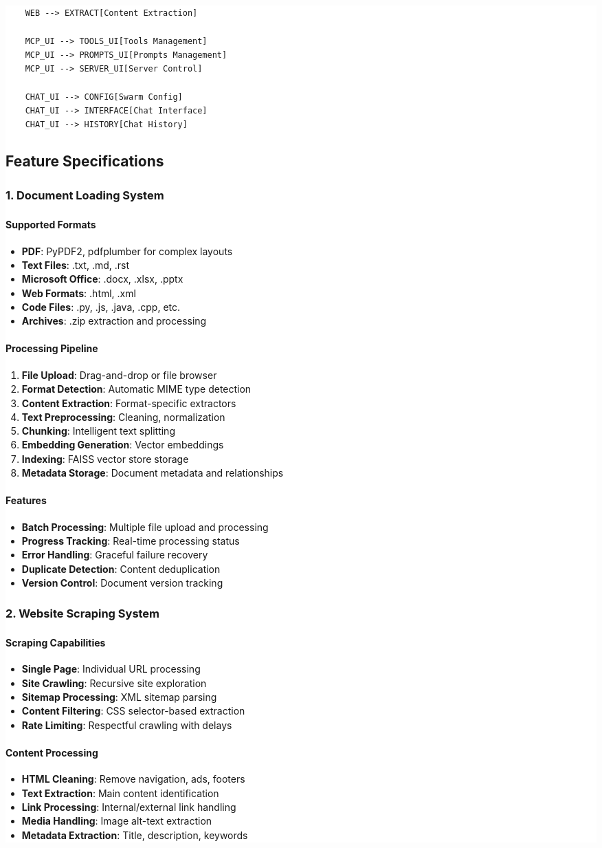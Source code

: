 ```mermaid
    WEB --> EXTRACT[Content Extraction]
    
    MCP_UI --> TOOLS_UI[Tools Management]
    MCP_UI --> PROMPTS_UI[Prompts Management]
    MCP_UI --> SERVER_UI[Server Control]
    
    CHAT_UI --> CONFIG[Swarm Config]
    CHAT_UI --> INTERFACE[Chat Interface]
    CHAT_UI --> HISTORY[Chat History]
```

## Feature Specifications

### 1. Document Loading System

#### Supported Formats
- **PDF**: PyPDF2, pdfplumber for complex layouts
- **Text Files**: .txt, .md, .rst
- **Microsoft Office**: .docx, .xlsx, .pptx
- **Web Formats**: .html, .xml
- **Code Files**: .py, .js, .java, .cpp, etc.
- **Archives**: .zip extraction and processing

#### Processing Pipeline
1. **File Upload**: Drag-and-drop or file browser
2. **Format Detection**: Automatic MIME type detection
3. **Content Extraction**: Format-specific extractors
4. **Text Preprocessing**: Cleaning, normalization
5. **Chunking**: Intelligent text splitting
6. **Embedding Generation**: Vector embeddings
7. **Indexing**: FAISS vector store storage
8. **Metadata Storage**: Document metadata and relationships

#### Features
- **Batch Processing**: Multiple file upload and processing
- **Progress Tracking**: Real-time processing status
- **Error Handling**: Graceful failure recovery
- **Duplicate Detection**: Content deduplication
- **Version Control**: Document version tracking

### 2. Website Scraping System

#### Scraping Capabilities
- **Single Page**: Individual URL processing
- **Site Crawling**: Recursive site exploration
- **Sitemap Processing**: XML sitemap parsing
- **Content Filtering**: CSS selector-based extraction
- **Rate Limiting**: Respectful crawling with delays

#### Content Processing
- **HTML Cleaning**: Remove navigation, ads, footers
- **Text Extraction**: Main content identification
- **Link Processing**: Internal/external link handling
- **Media Handling**: Image alt-text extraction
- **Metadata Extraction**: Title, description, keywords

